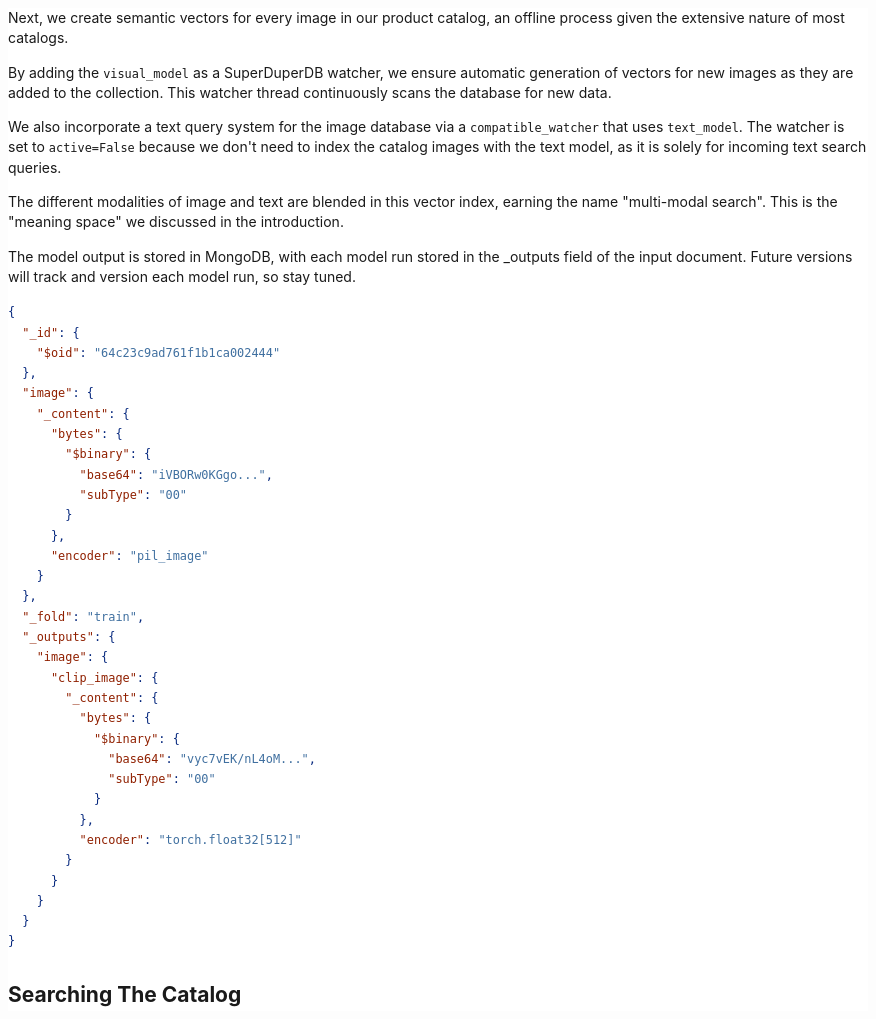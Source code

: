 Next, we create semantic vectors for every image in our product catalog, an offline process given the extensive nature of most catalogs.

By adding the `visual_model` as a SuperDuperDB watcher, we ensure automatic generation of vectors for new images as they are added to the collection. This watcher thread continuously scans the database for new data.

We also incorporate a text query system for the image database via a `compatible_watcher` that uses `text_model`. The watcher is set to `active=False` because we don't need to index the catalog images with the text model, as it is solely for incoming text search queries.

The different modalities of image and text are blended in this vector index, earning the name "multi-modal search". This is the "meaning space" we discussed in the introduction.

The model output is stored in MongoDB, with each model run stored in the _outputs field of the input document. Future versions will track and version each model run, so stay tuned.

```json
{
  "_id": {
    "$oid": "64c23c9ad761f1b1ca002444"
  },
  "image": {
    "_content": {
      "bytes": {
        "$binary": {
          "base64": "iVBORw0KGgo...",
          "subType": "00"
        }
      },
      "encoder": "pil_image"
    }
  },
  "_fold": "train",
  "_outputs": {
    "image": {
      "clip_image": {
        "_content": {
          "bytes": {
            "$binary": {
              "base64": "vyc7vEK/nL4oM...",
              "subType": "00"
            }
          },
          "encoder": "torch.float32[512]"
        }
      }
    }
  }
}
```


## Searching The Catalog
